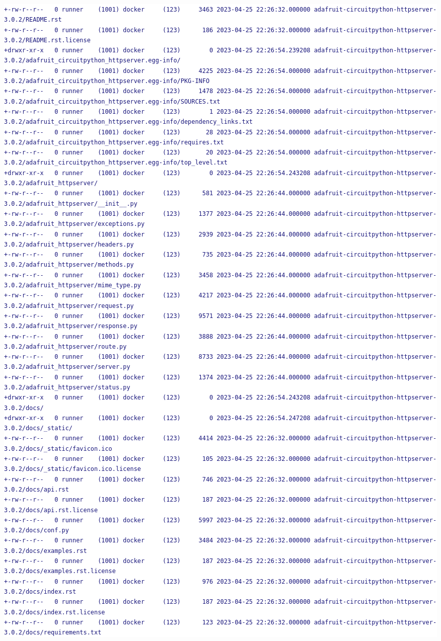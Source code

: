 ```diff
+-rw-r--r--   0 runner    (1001) docker     (123)     3463 2023-04-25 22:26:32.000000 adafruit-circuitpython-httpserver-3.0.2/README.rst
+-rw-r--r--   0 runner    (1001) docker     (123)      186 2023-04-25 22:26:32.000000 adafruit-circuitpython-httpserver-3.0.2/README.rst.license
+drwxr-xr-x   0 runner    (1001) docker     (123)        0 2023-04-25 22:26:54.239208 adafruit-circuitpython-httpserver-3.0.2/adafruit_circuitpython_httpserver.egg-info/
+-rw-r--r--   0 runner    (1001) docker     (123)     4225 2023-04-25 22:26:54.000000 adafruit-circuitpython-httpserver-3.0.2/adafruit_circuitpython_httpserver.egg-info/PKG-INFO
+-rw-r--r--   0 runner    (1001) docker     (123)     1478 2023-04-25 22:26:54.000000 adafruit-circuitpython-httpserver-3.0.2/adafruit_circuitpython_httpserver.egg-info/SOURCES.txt
+-rw-r--r--   0 runner    (1001) docker     (123)        1 2023-04-25 22:26:54.000000 adafruit-circuitpython-httpserver-3.0.2/adafruit_circuitpython_httpserver.egg-info/dependency_links.txt
+-rw-r--r--   0 runner    (1001) docker     (123)       28 2023-04-25 22:26:54.000000 adafruit-circuitpython-httpserver-3.0.2/adafruit_circuitpython_httpserver.egg-info/requires.txt
+-rw-r--r--   0 runner    (1001) docker     (123)       20 2023-04-25 22:26:54.000000 adafruit-circuitpython-httpserver-3.0.2/adafruit_circuitpython_httpserver.egg-info/top_level.txt
+drwxr-xr-x   0 runner    (1001) docker     (123)        0 2023-04-25 22:26:54.243208 adafruit-circuitpython-httpserver-3.0.2/adafruit_httpserver/
+-rw-r--r--   0 runner    (1001) docker     (123)      581 2023-04-25 22:26:44.000000 adafruit-circuitpython-httpserver-3.0.2/adafruit_httpserver/__init__.py
+-rw-r--r--   0 runner    (1001) docker     (123)     1377 2023-04-25 22:26:44.000000 adafruit-circuitpython-httpserver-3.0.2/adafruit_httpserver/exceptions.py
+-rw-r--r--   0 runner    (1001) docker     (123)     2939 2023-04-25 22:26:44.000000 adafruit-circuitpython-httpserver-3.0.2/adafruit_httpserver/headers.py
+-rw-r--r--   0 runner    (1001) docker     (123)      735 2023-04-25 22:26:44.000000 adafruit-circuitpython-httpserver-3.0.2/adafruit_httpserver/methods.py
+-rw-r--r--   0 runner    (1001) docker     (123)     3458 2023-04-25 22:26:44.000000 adafruit-circuitpython-httpserver-3.0.2/adafruit_httpserver/mime_type.py
+-rw-r--r--   0 runner    (1001) docker     (123)     4217 2023-04-25 22:26:44.000000 adafruit-circuitpython-httpserver-3.0.2/adafruit_httpserver/request.py
+-rw-r--r--   0 runner    (1001) docker     (123)     9571 2023-04-25 22:26:44.000000 adafruit-circuitpython-httpserver-3.0.2/adafruit_httpserver/response.py
+-rw-r--r--   0 runner    (1001) docker     (123)     3888 2023-04-25 22:26:44.000000 adafruit-circuitpython-httpserver-3.0.2/adafruit_httpserver/route.py
+-rw-r--r--   0 runner    (1001) docker     (123)     8733 2023-04-25 22:26:44.000000 adafruit-circuitpython-httpserver-3.0.2/adafruit_httpserver/server.py
+-rw-r--r--   0 runner    (1001) docker     (123)     1374 2023-04-25 22:26:44.000000 adafruit-circuitpython-httpserver-3.0.2/adafruit_httpserver/status.py
+drwxr-xr-x   0 runner    (1001) docker     (123)        0 2023-04-25 22:26:54.243208 adafruit-circuitpython-httpserver-3.0.2/docs/
+drwxr-xr-x   0 runner    (1001) docker     (123)        0 2023-04-25 22:26:54.247208 adafruit-circuitpython-httpserver-3.0.2/docs/_static/
+-rw-r--r--   0 runner    (1001) docker     (123)     4414 2023-04-25 22:26:32.000000 adafruit-circuitpython-httpserver-3.0.2/docs/_static/favicon.ico
+-rw-r--r--   0 runner    (1001) docker     (123)      105 2023-04-25 22:26:32.000000 adafruit-circuitpython-httpserver-3.0.2/docs/_static/favicon.ico.license
+-rw-r--r--   0 runner    (1001) docker     (123)      746 2023-04-25 22:26:32.000000 adafruit-circuitpython-httpserver-3.0.2/docs/api.rst
+-rw-r--r--   0 runner    (1001) docker     (123)      187 2023-04-25 22:26:32.000000 adafruit-circuitpython-httpserver-3.0.2/docs/api.rst.license
+-rw-r--r--   0 runner    (1001) docker     (123)     5997 2023-04-25 22:26:32.000000 adafruit-circuitpython-httpserver-3.0.2/docs/conf.py
+-rw-r--r--   0 runner    (1001) docker     (123)     3484 2023-04-25 22:26:32.000000 adafruit-circuitpython-httpserver-3.0.2/docs/examples.rst
+-rw-r--r--   0 runner    (1001) docker     (123)      187 2023-04-25 22:26:32.000000 adafruit-circuitpython-httpserver-3.0.2/docs/examples.rst.license
+-rw-r--r--   0 runner    (1001) docker     (123)      976 2023-04-25 22:26:32.000000 adafruit-circuitpython-httpserver-3.0.2/docs/index.rst
+-rw-r--r--   0 runner    (1001) docker     (123)      187 2023-04-25 22:26:32.000000 adafruit-circuitpython-httpserver-3.0.2/docs/index.rst.license
+-rw-r--r--   0 runner    (1001) docker     (123)      123 2023-04-25 22:26:32.000000 adafruit-circuitpython-httpserver-3.0.2/docs/requirements.txt
```